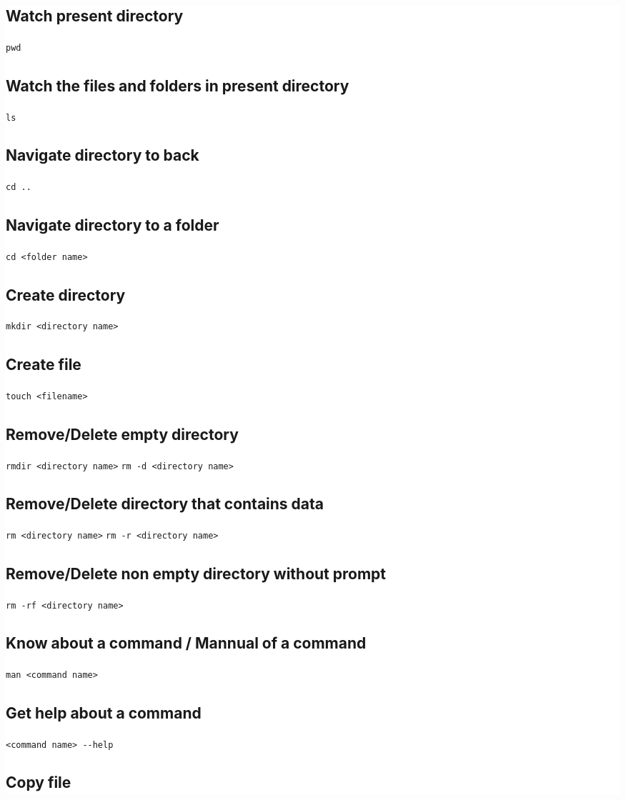 
## Watch present directory

`pwd`

## Watch the files and folders in present directory

`ls`

## Navigate directory to back

`cd ..`

## Navigate directory to a folder

`cd <folder name>`

## Create directory

`mkdir <directory name>`

## Create file

`touch <filename>`

## Remove/Delete empty directory

`rmdir <directory name>`
`rm -d <directory name>`

## Remove/Delete directory that contains data

`rm <directory name>`
`rm -r <directory name>`

## Remove/Delete non empty directory without prompt

`rm -rf <directory name>`



## Know about a command / Mannual of a command

`man <command name>`

## Get help about a command

`<command name> --help`

## Copy file
